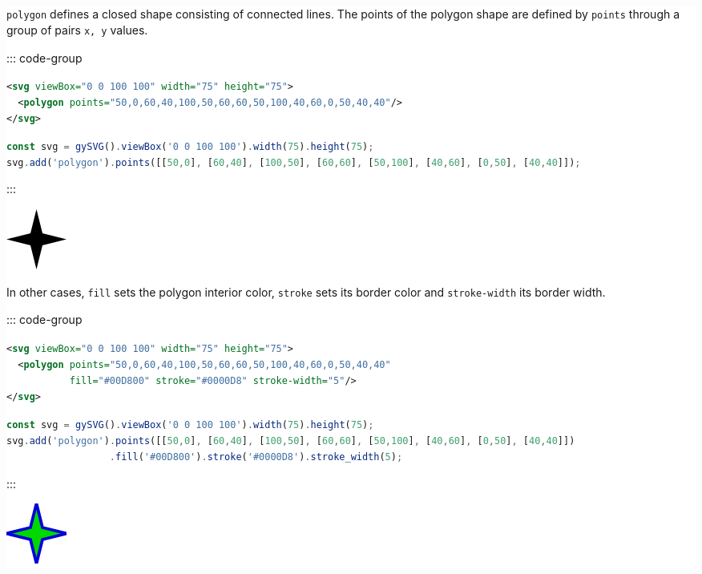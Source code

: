 `polygon` defines a closed shape consisting of connected lines. The points of the polygon
shape are defined by `points` through a group of pairs `x, y` values.

::: code-group
```svg
<svg viewBox="0 0 100 100" width="75" height="75">
  <polygon points="50,0,60,40,100,50,60,60,50,100,40,60,0,50,40,40"/>
</svg>
```
```js
const svg = gySVG().viewBox('0 0 100 100').width(75).height(75);
svg.add('polygon').points([[50,0], [60,40], [100,50], [60,60], [50,100], [40,60], [0,50], [40,40]]);
```
:::

<svg viewBox="0 0 100 100" width="75" height="75">
  <polygon points="50,0,60,40,100,50,60,60,50,100,40,60,0,50,40,40"/>
</svg>

In other cases, `fill` sets the polygon interior color, `stroke` sets its border color
and `stroke-width` its border width.

::: code-group
```svg
<svg viewBox="0 0 100 100" width="75" height="75">
  <polygon points="50,0,60,40,100,50,60,60,50,100,40,60,0,50,40,40" 
           fill="#00D800" stroke="#0000D8" stroke-width="5"/>
</svg>
```
```js
const svg = gySVG().viewBox('0 0 100 100').width(75).height(75);
svg.add('polygon').points([[50,0], [60,40], [100,50], [60,60], [50,100], [40,60], [0,50], [40,40]])
                  .fill('#00D800').stroke('#0000D8').stroke_width(5);
```
:::

<svg viewBox="0 0 100 100" width="75" height="75">
  <polygon points="50,0,60,40,100,50,60,60,50,100,40,60,0,50,40,40" 
           fill="#00D800" stroke="#0000D8" stroke-width="5"/>
</svg>


